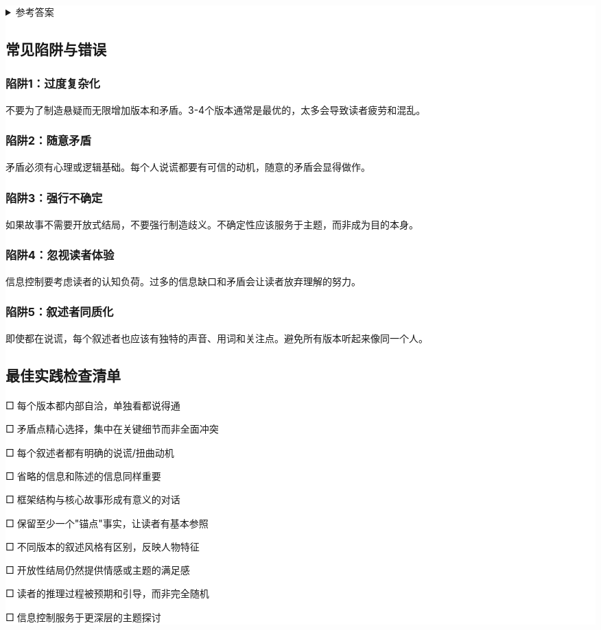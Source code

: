 <details><summary>参考答案</summary></details>

## 常见陷阱与错误

### 陷阱1：过度复杂化
不要为了制造悬疑而无限增加版本和矛盾。3-4个版本通常是最优的，太多会导致读者疲劳和混乱。

### 陷阱2：随意矛盾
矛盾必须有心理或逻辑基础。每个人说谎都要有可信的动机，随意的矛盾会显得做作。

### 陷阱3：强行不确定
如果故事不需要开放式结局，不要强行制造歧义。不确定性应该服务于主题，而非成为目的本身。

### 陷阱4：忽视读者体验
信息控制要考虑读者的认知负荷。过多的信息缺口和矛盾会让读者放弃理解的努力。

### 陷阱5：叙述者同质化
即使都在说谎，每个叙述者也应该有独特的声音、用词和关注点。避免所有版本听起来像同一个人。

## 最佳实践检查清单

□ 每个版本都内部自洽，单独看都说得通

□ 矛盾点精心选择，集中在关键细节而非全面冲突

□ 每个叙述者都有明确的说谎/扭曲动机

□ 省略的信息和陈述的信息同样重要

□ 框架结构与核心故事形成有意义的对话

□ 保留至少一个"锚点"事实，让读者有基本参照

□ 不同版本的叙述风格有区别，反映人物特征

□ 开放性结局仍然提供情感或主题的满足感

□ 读者的推理过程被预期和引导，而非完全随机

□ 信息控制服务于更深层的主题探讨
